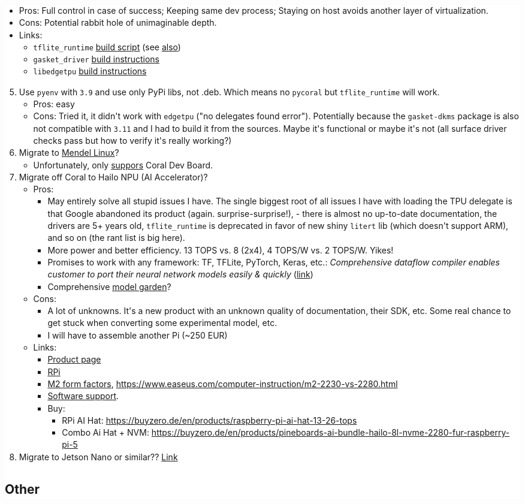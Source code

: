    * Pros: Full control in case of success; Keeping same dev process; Staying on host avoids another layer of virtualization.
   * Cons: Potential rabbit hole of unimaginable depth.
   * Links:
     * `tflite_runtime` [build script](https://github.com/tensorflow/tensorflow/blob/master/tensorflow/lite/tools/pip_package/build_pip_package_with_cmake.sh)
       (see [also](./compile_tflite_runtime.sh))
     * `gasket_driver` [build instructions](https://github.com/google/gasket-driver/blob/main/README.md)
     * `libedgetpu` [build instructions](https://github.com/google-coral/libedgetpu/blob/master/makefile_build/README.md)
5. Use `pyenv` with `3.9` and use only PyPi libs, not .deb. Which means no `pycoral` but `tflite_runtime` will work.
   * Pros: easy
   * Cons: Tried it, it didn't work with `edgetpu` ("no delegates found error"). Potentially because the `gasket-dkms` package is also not compatible with `3.11` and I had to build it from the sources. Maybe it's functional or maybe it's not (all surface driver checks pass but how to verify it's really working?)
6. Migrate to [Mendel Linux](https://coral.ai/software/#mendel-linux)?
   * Unfortunately, only [suppors](https://coral.googlesource.com/docs/+/refs/heads/master/ReadMe.md#what-do-we-support) Coral Dev Board.
7. Migrate off Coral to Hailo NPU (AI Accelerator)?
   * Pros:
      * May entirely solve all stupid issues I have. The single biggest root of all issues I have with loading the TPU delegate is that Google abandoned its product (again. surprise-surprise!), - there is almost no up-to-date documentation, the drivers are 5+ years old, `tflite_runtime` is deprecated in favor of new shiny `litert` lib (which doesn't support ARM), and so on (the rant list is big here).
      * More power and better efficiency. 13 TOPS vs. 8 (2x4), 4 TOPS/W vs. 2 TOPS/W. Yikes!
      * Promises to work with any framework: TF, TFLite, PyTorch, Keras, etc.:
       _Comprehensive dataflow compiler enables customer to port their neural network models easily & quickly_ ([link](https://hailo.ai/products/ai-accelerators/hailo-8l-ai-accelerator-for-ai-light-applications/#hailo8l-features))
      * Comprehensive [model garden](https://hailo.ai/products/hailo-software/model-explorer/)?
   * Cons:
      * A lot of unknowns. It's a new product with an unknown quality of documentation, their SDK, etc. Some real chance to get stuck when converting some experimental model, etc.
      * I will have to assemble another Pi (~250 EUR)
   * Links:
      * [Product page](https://hailo.ai/products/ai-accelerators/)
      * [RPi](https://www.raspberrypi.com/products/ai-kit/)
      * [M2 form factors](https://www.dell.com/support/kbdoc/en-us/000144170/how-to-distinguish-the-differences-between-m-2-cards), https://www.easeus.com/computer-instruction/m2-2230-vs-2280.html
      * [Software support](https://hailo.ai/products/hailo-software/hailo-ai-software-suite/#sw-modelzoo).
      * Buy:
        * RPi AI Hat: https://buyzero.de/en/products/raspberry-pi-ai-hat-13-26-tops
        * Combo Ai Hat + NVM: https://buyzero.de/en/products/pineboards-ai-bundle-hailo-8l-nvme-2280-fur-raspberry-pi-5
8. Migrate to Jetson Nano or similar?? [Link](https://developer.nvidia.com/embedded/jetson-nano)

## Other
